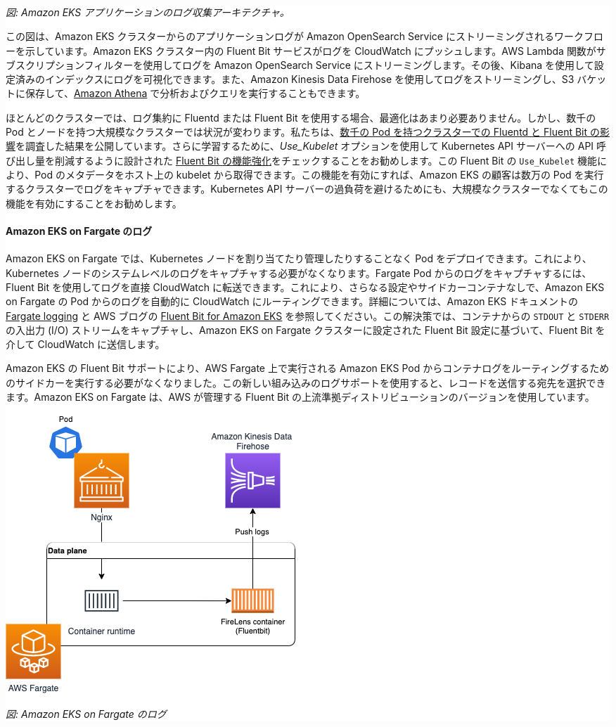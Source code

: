 *図: Amazon EKS アプリケーションのログ収集アーキテクチャ。*

この図は、Amazon EKS クラスターからのアプリケーションログが Amazon OpenSearch Service にストリーミングされるワークフローを示しています。Amazon EKS クラスター内の Fluent Bit サービスがログを CloudWatch にプッシュします。AWS Lambda 関数がサブスクリプションフィルターを使用してログを Amazon OpenSearch Service にストリーミングします。その後、Kibana を使用して設定済みのインデックスにログを可視化できます。また、Amazon Kinesis Data Firehose を使用してログをストリーミングし、S3 バケットに保存して、[Amazon Athena](https://docs.aws.amazon.com/ja_jp/athena/latest/ug/what-is.html) で分析およびクエリを実行することもできます。

ほとんどのクラスターでは、ログ集約に Fluentd または Fluent Bit を使用する場合、最適化はあまり必要ありません。しかし、数千の Pod とノードを持つ大規模なクラスターでは状況が変わります。私たちは、[数千の Pod を持つクラスターでの Fluentd と Fluent Bit の影響](https://aws.amazon.com/blogs/containers/fluentd-considerations-and-actions-required-at-scale-in-amazon-eks/)を調査した結果を公開しています。さらに学習するために、*Use_Kubelet* オプションを使用して Kubernetes API サーバーへの API 呼び出し量を削減するように設計された [Fluent Bit の機能強化](https://aws.amazon.com/blogs/containers/capturing-logs-at-scale-with-fluent-bit-and-amazon-eks/)をチェックすることをお勧めします。この Fluent Bit の `Use_Kubelet` 機能により、Pod のメタデータをホスト上の kubelet から取得できます。この機能を有効にすれば、Amazon EKS の顧客は数万の Pod を実行するクラスターでログをキャプチャできます。Kubernetes API サーバーの過負荷を避けるためにも、大規模なクラスターでなくてもこの機能を有効にすることをお勧めします。

#### Amazon EKS on Fargate のログ

Amazon EKS on Fargate では、Kubernetes ノードを割り当てたり管理したりすることなく Pod をデプロイできます。これにより、Kubernetes ノードのシステムレベルのログをキャプチャする必要がなくなります。Fargate Pod からのログをキャプチャするには、Fluent Bit を使用してログを直接 CloudWatch に転送できます。これにより、さらなる設定やサイドカーコンテナなしで、Amazon EKS on Fargate の Pod からのログを自動的に CloudWatch にルーティングできます。詳細については、Amazon EKS ドキュメントの [Fargate logging](https://docs.aws.amazon.com/ja_jp/eks/latest/userguide/fargate-logging.html) と AWS ブログの [Fluent Bit for Amazon EKS](http://aws.amazon.com/blogs/containers/fluent-bit-for-amazon-eks-on-aws-fargate-is-here/) を参照してください。この解決策では、コンテナからの `STDOUT` と `STDERR` の入出力 (I/O) ストリームをキャプチャし、Amazon EKS on Fargate クラスターに設定された Fluent Bit 設定に基づいて、Fluent Bit を介して CloudWatch に送信します。

Amazon EKS の Fluent Bit サポートにより、AWS Fargate 上で実行される Amazon EKS Pod からコンテナログをルーティングするためのサイドカーを実行する必要がなくなりました。この新しい組み込みのログサポートを使用すると、レコードを送信する宛先を選択できます。Amazon EKS on Fargate は、AWS が管理する Fluent Bit の上流準拠ディストリビューションのバージョンを使用しています。

![LOG-AGGREG-3](../../../../../images/Containers/aws-native/eks/log-aggreg-3.jpg)

*図: Amazon EKS on Fargate のログ*
